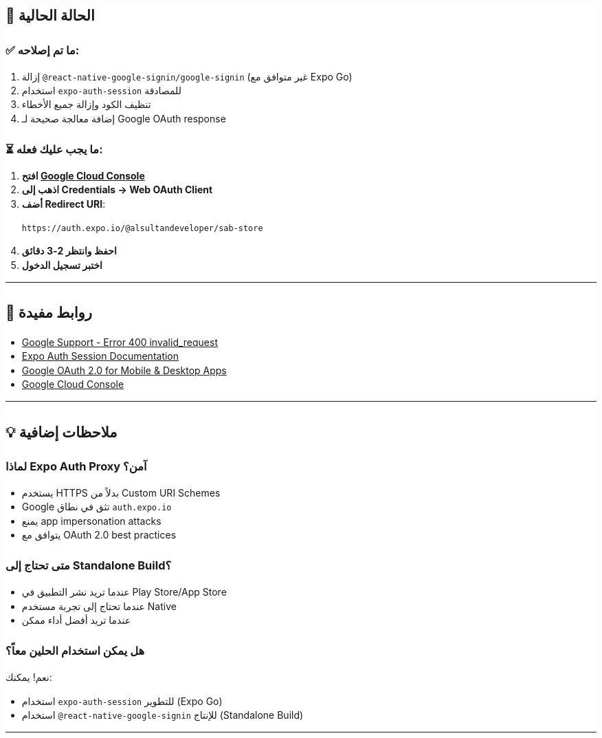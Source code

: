 
## 🎯 الحالة الحالية

### ✅ ما تم إصلاحه:
1. إزالة `@react-native-google-signin/google-signin` (غير متوافق مع Expo Go)
2. استخدام `expo-auth-session` للمصادقة
3. تنظيف الكود وإزالة جميع الأخطاء
4. إضافة معالجة صحيحة لـ Google OAuth response

### ⏳ ما يجب عليك فعله:
1. **افتح [Google Cloud Console](https://console.cloud.google.com/)**
2. **اذهب إلى Credentials → Web OAuth Client**
3. **أضف Redirect URI**:
   ```
   https://auth.expo.io/@alsultandeveloper/sab-store
   ```
4. **احفظ وانتظر 2-3 دقائق**
5. **اختبر تسجيل الدخول**

---

## 🔗 روابط مفيدة

- [Google Support - Error 400 invalid_request](https://support.google.com/accounts/answer/12917337#400invalid)
- [Expo Auth Session Documentation](https://docs.expo.dev/guides/authentication/#google)
- [Google OAuth 2.0 for Mobile & Desktop Apps](https://developers.google.com/identity/protocols/oauth2/native-app)
- [Google Cloud Console](https://console.cloud.google.com/)

---

## 💡 ملاحظات إضافية

### لماذا Expo Auth Proxy آمن؟
- يستخدم HTTPS بدلاً من Custom URI Schemes
- Google تثق في نطاق `auth.expo.io`
- يمنع app impersonation attacks
- يتوافق مع OAuth 2.0 best practices

### متى تحتاج إلى Standalone Build؟
- عندما تريد نشر التطبيق في Play Store/App Store
- عندما تحتاج إلى تجربة مستخدم Native
- عندما تريد أفضل أداء ممكن

### هل يمكن استخدام الحلين معاً؟
نعم! يمكنك:
- استخدام `expo-auth-session` للتطوير (Expo Go)
- استخدام `@react-native-google-signin` للإنتاج (Standalone Build)

---